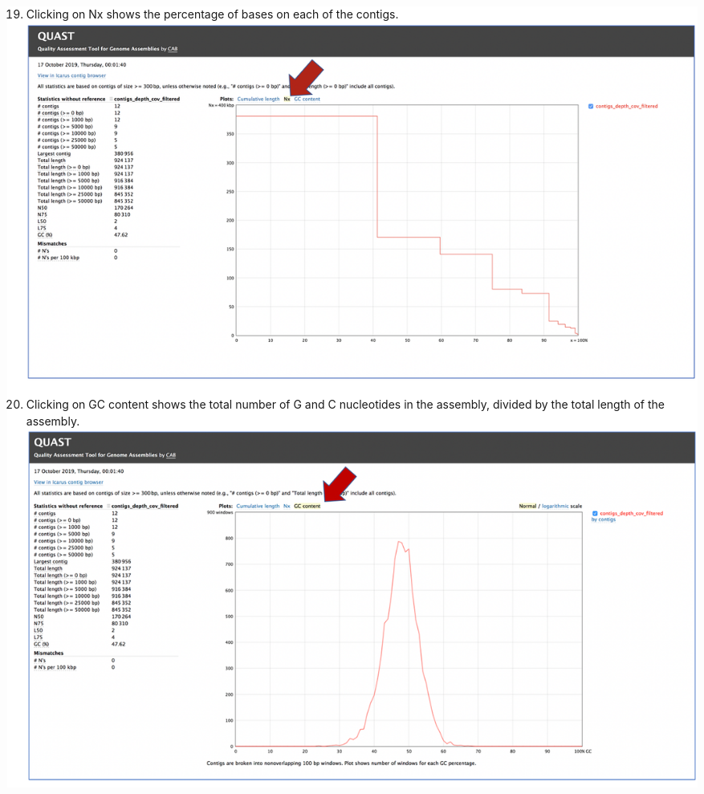 19. Clicking on Nx shows the percentage of bases on each of the contigs.
![Step 53](./images2/image53.png)

20. Clicking on GC content shows the total number of G and C nucleotides in the assembly, divided by the total length of the assembly.
![Step 54](./images2/image54.png)
